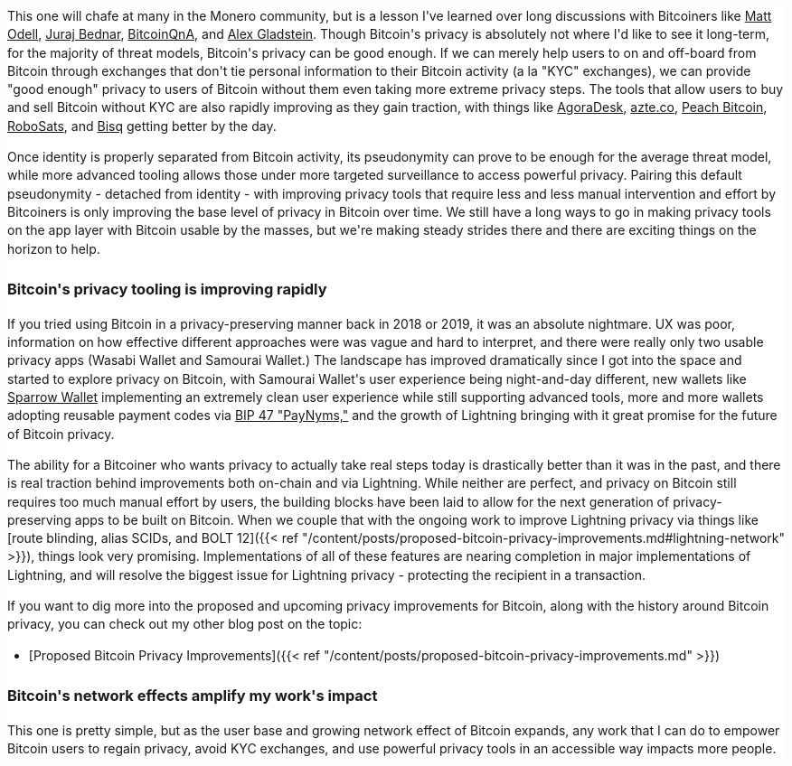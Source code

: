 This one will chafe at many in the Monero community, but is a lesson I've learned over long discussions with Bitcoiners like [Matt Odell](https://mattodell.com/), [Juraj Bednar](https://juraj.bednar.io/en/juraj-bednar-2/), [BitcoinQnA](https://bitcoiner.guide/), and [Alex Gladstein](https://alexgladstein.com/). Though Bitcoin's privacy is absolutely not where I'd like to see it long-term, for the majority of threat models, Bitcoin's privacy can be good enough. If we can merely help users to on and off-board from Bitcoin through exchanges that don't tie personal information to their Bitcoin activity (a la "KYC" exchanges), we can provide "good enough" privacy to users of Bitcoin without them even taking more extreme privacy steps. The tools that allow users to buy and sell Bitcoin without KYC are also rapidly improving as they gain traction, with things like [AgoraDesk](https://agoradesk.com/), [azte.co](https://azte.co/), [Peach Bitcoin](https://peachbitcoin.com/), [RoboSats](https://learn.robosats.com/), and [Bisq](https://bisq.network/) getting better by the day.

Once identity is properly separated from Bitcoin activity, its pseudonymity can prove to be enough for the average threat model, while more advanced tooling allows those under more targeted surveillance to access powerful privacy. Pairing this default pseudonymity - detached from identity - with improving privacy tools that require less and less manual intervention and effort by Bitcoiners is only improving the base level of privacy in Bitcoin over time. We still have a long ways to go in making privacy tools on the app layer with Bitcoin usable by the masses, but we're making steady strides there and there are exciting things on the horizon to help.

### Bitcoin's privacy tooling is improving rapidly

If you tried using Bitcoin in a privacy-preserving manner back in 2018 or 2019, it was an absolute nightmare. UX was poor, information on how effective different approaches were was vague and hard to interpret, and there were really only two usable privacy apps (Wasabi Wallet and Samourai Wallet.) The landscape has improved dramatically since I got into the space and started to explore privacy on Bitcoin, with Samourai Wallet's user experience being night-and-day different, new wallets like [Sparrow Wallet](https://www.sparrowwallet.com/) implementing an extremely clean user experience while still supporting advanced tools, more and more wallets adopting reusable payment codes via [BIP 47 "PayNyms,"](https://foundationdevices.com/2023/02/making-sense-of-stealth-addresses/) and the growth of Lightning bringing with it great promise for the future of Bitcoin privacy.

The ability for a Bitcoiner who wants privacy to actually take real steps today is drastically better than it was in the past, and there is real traction behind improvements both on-chain and via Lightning. While neither are perfect, and privacy on Bitcoin still requires too much manual effort by users, the building blocks have been laid to allow for the next generation of privacy-preserving apps to be built on Bitcoin. When we couple that with the ongoing work to improve Lightning privacy via things like [route blinding, alias SCIDs, and BOLT 12]({{< ref "/content/posts/proposed-bitcoin-privacy-improvements.md#lightning-network" >}}), things look very promising. Implementations of all of these features are nearing completion in major implementations of Lightning, and will resolve the biggest issue for Lightning privacy - protecting the recipient in a transaction.

If you want to dig more into the proposed and upcoming privacy improvements for Bitcoin, along with the history around Bitcoin privacy, you can check out my other blog post on the topic:

- [Proposed Bitcoin Privacy Improvements]({{< ref "/content/posts/proposed-bitcoin-privacy-improvements.md" >}})

### Bitcoin's network effects amplify my work's impact

This one is pretty simple, but as the user base and growing network effect of Bitcoin expands, any work that I can do to empower Bitcoin users to regain privacy, avoid KYC exchanges, and use powerful privacy tools in an accessible way impacts more people.
